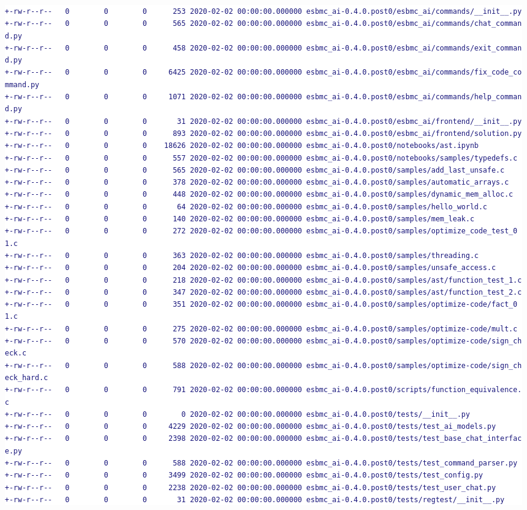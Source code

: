 ```diff
+-rw-r--r--   0        0        0      253 2020-02-02 00:00:00.000000 esbmc_ai-0.4.0.post0/esbmc_ai/commands/__init__.py
+-rw-r--r--   0        0        0      565 2020-02-02 00:00:00.000000 esbmc_ai-0.4.0.post0/esbmc_ai/commands/chat_command.py
+-rw-r--r--   0        0        0      458 2020-02-02 00:00:00.000000 esbmc_ai-0.4.0.post0/esbmc_ai/commands/exit_command.py
+-rw-r--r--   0        0        0     6425 2020-02-02 00:00:00.000000 esbmc_ai-0.4.0.post0/esbmc_ai/commands/fix_code_command.py
+-rw-r--r--   0        0        0     1071 2020-02-02 00:00:00.000000 esbmc_ai-0.4.0.post0/esbmc_ai/commands/help_command.py
+-rw-r--r--   0        0        0       31 2020-02-02 00:00:00.000000 esbmc_ai-0.4.0.post0/esbmc_ai/frontend/__init__.py
+-rw-r--r--   0        0        0      893 2020-02-02 00:00:00.000000 esbmc_ai-0.4.0.post0/esbmc_ai/frontend/solution.py
+-rw-r--r--   0        0        0    18626 2020-02-02 00:00:00.000000 esbmc_ai-0.4.0.post0/notebooks/ast.ipynb
+-rw-r--r--   0        0        0      557 2020-02-02 00:00:00.000000 esbmc_ai-0.4.0.post0/notebooks/samples/typedefs.c
+-rw-r--r--   0        0        0      565 2020-02-02 00:00:00.000000 esbmc_ai-0.4.0.post0/samples/add_last_unsafe.c
+-rw-r--r--   0        0        0      378 2020-02-02 00:00:00.000000 esbmc_ai-0.4.0.post0/samples/automatic_arrays.c
+-rw-r--r--   0        0        0      448 2020-02-02 00:00:00.000000 esbmc_ai-0.4.0.post0/samples/dynamic_mem_alloc.c
+-rw-r--r--   0        0        0       64 2020-02-02 00:00:00.000000 esbmc_ai-0.4.0.post0/samples/hello_world.c
+-rw-r--r--   0        0        0      140 2020-02-02 00:00:00.000000 esbmc_ai-0.4.0.post0/samples/mem_leak.c
+-rw-r--r--   0        0        0      272 2020-02-02 00:00:00.000000 esbmc_ai-0.4.0.post0/samples/optimize_code_test_01.c
+-rw-r--r--   0        0        0      363 2020-02-02 00:00:00.000000 esbmc_ai-0.4.0.post0/samples/threading.c
+-rw-r--r--   0        0        0      204 2020-02-02 00:00:00.000000 esbmc_ai-0.4.0.post0/samples/unsafe_access.c
+-rw-r--r--   0        0        0      218 2020-02-02 00:00:00.000000 esbmc_ai-0.4.0.post0/samples/ast/function_test_1.c
+-rw-r--r--   0        0        0      347 2020-02-02 00:00:00.000000 esbmc_ai-0.4.0.post0/samples/ast/function_test_2.c
+-rw-r--r--   0        0        0      351 2020-02-02 00:00:00.000000 esbmc_ai-0.4.0.post0/samples/optimize-code/fact_01.c
+-rw-r--r--   0        0        0      275 2020-02-02 00:00:00.000000 esbmc_ai-0.4.0.post0/samples/optimize-code/mult.c
+-rw-r--r--   0        0        0      570 2020-02-02 00:00:00.000000 esbmc_ai-0.4.0.post0/samples/optimize-code/sign_check.c
+-rw-r--r--   0        0        0      588 2020-02-02 00:00:00.000000 esbmc_ai-0.4.0.post0/samples/optimize-code/sign_check_hard.c
+-rw-r--r--   0        0        0      791 2020-02-02 00:00:00.000000 esbmc_ai-0.4.0.post0/scripts/function_equivalence.c
+-rw-r--r--   0        0        0        0 2020-02-02 00:00:00.000000 esbmc_ai-0.4.0.post0/tests/__init__.py
+-rw-r--r--   0        0        0     4229 2020-02-02 00:00:00.000000 esbmc_ai-0.4.0.post0/tests/test_ai_models.py
+-rw-r--r--   0        0        0     2398 2020-02-02 00:00:00.000000 esbmc_ai-0.4.0.post0/tests/test_base_chat_interface.py
+-rw-r--r--   0        0        0      588 2020-02-02 00:00:00.000000 esbmc_ai-0.4.0.post0/tests/test_command_parser.py
+-rw-r--r--   0        0        0     3499 2020-02-02 00:00:00.000000 esbmc_ai-0.4.0.post0/tests/test_config.py
+-rw-r--r--   0        0        0     2238 2020-02-02 00:00:00.000000 esbmc_ai-0.4.0.post0/tests/test_user_chat.py
+-rw-r--r--   0        0        0       31 2020-02-02 00:00:00.000000 esbmc_ai-0.4.0.post0/tests/regtest/__init__.py
```